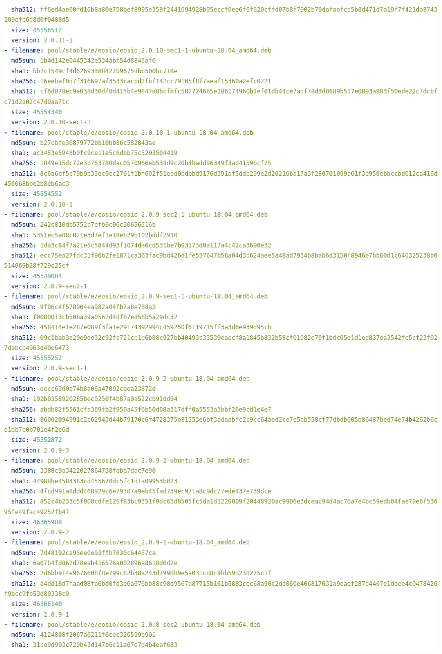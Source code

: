 ```yaml
  sha512: ff6ed4ae60fd10b8a80e758bef8995e358f2441694928b05eccf0ee6f6f620cffd07b8f7902b79dafaefcd5b8d471d7a19f7f421da8743109efb6d8d0f0488d5
  size: 45556512
  version: 2.0.11-1
- filename: pool/stable/e/eosio/eosio_2.0.10-sec1-1-ubuntu-18.04_amd64.deb
  md5sum: 1b4d142e0445342e534abf54d8843af6
  sha1: bb2c1549cf4d62693388422b9675dbb500bc718e
  sha256: 16eebaf0d7f316697af3543cacbd2fbf142cc79105f8f7aeaf15360a2efc0221
  sha512: cf6d878ec9e038d30df8d415b4e9847d8bcfbfc582724665e186174960b1ef01db44ce7adf78d3d0689b517e0893a903f50ede22c7dcbfc71d2a02c47d0aa71c
  size: 45554340
  version: 2.0.10-sec1-1
- filename: pool/stable/e/eosio/eosio_2.0.10-1-ubuntu-18.04_amd64.deb
  md5sum: b27cbfe36879772bb10bb86c582843ae
  sha1: ac3453e5948b0fc9ce11e5c8dbb75c5293504419
  sha256: 1849e15dc72e3b763780dac0570966eb534d9c20b4badd96349f3ad4159bcf25
  sha512: 8c6a6ef5c79b9b33ec9cc2761f1bf692f51eed0bdbbd9176d391af5ddb299e2d20216ba17a3f280701099a61f3e950ebbccbd012ca416d456068bbe2b8eb6ac3
  size: 45554552
  version: 2.0.10-1
- filename: pool/stable/e/eosio/eosio_2.0.9-sec2-1-ubuntu-18.04_amd64.deb
  md5sum: 242c810db5752b7efb6c06c30656316b
  sha1: 5351ec5a08c021e3d7ef1e18eb29b102bddf2910
  sha256: 1da3c84f7a21e5c5844d93f1074da6cd531be7b93173d0a117a4c42ca3690e32
  sha512: ecc75ea27fdc31f96b2fe1871ca363fac9bd426d1fe557647b56a04d3b624aee5a48ad7934b8bab6d3150f8946e7bb60d1c640325238b0514069b28f729c25cf
  size: 45549004
  version: 2.0.9-sec2-1
- filename: pool/stable/e/eosio/eosio_2.0.9-sec1-1-ubuntu-18.04_amd64.deb
  md5sum: 9f06c4f578004ea982a04fb7a8e788a2
  sha1: f0080013cb50ba39a0567d4df87e858b5a29dc32
  sha256: 458414e1e287e089f3fa1e29174392994c459250f6119715ff3a3d6e939d95cb
  sha512: 09c1bab3a20e9de32c92fc721cb1d6b08c927bb40493c33539eaecf8a1845b832b58cf01082e70f1bdc05e1d1ed837ea3542fe5cf23f027dabcb4963d40e6473
  size: 45555252
  version: 2.0.9-sec1-1
- filename: pool/stable/e/eosio/eosio_2.0.9-3-ubuntu-18.04_amd64.deb
  md5sum: eecc63d0a74b8a06a47092caea23872d
  sha1: 192b0358920285bec0250f4b87a0a522cb91dd94
  sha256: abdb82f5561cfa369fb2f950a45f6b50d08a317dff0a5553a3bbf26e9cd1e4e7
  sha512: 86002094991c2c62943d44b79170c6f4728375e81553e6bf3adaabfc2c9cc64aed2ce7e5bb558cf77dbdb005b86487bed74e74b4262b6ce1db7c0b701e4f2e6d
  size: 45552872
  version: 2.0.9-3
- filename: pool/stable/e/eosio/eosio_2.0.9-2-ubuntu-18.04_amd64.deb
  md5sum: 3388c9a3422027864738faba7dac7e90
  sha1: 44988be4584383cd455670dc5fc1d1a09953b023
  sha256: 4fcd991a8ddd468929c6e79307a9eb45fad739ec971a8c9dc27ede437e739dce
  sha512: 852c4b233c5f008cdfe125f83bc9351f0dc63d8505fc5da1d1220009f20448920ac9906e3dceac94d4ac76a7e4bc59edb04fae79e6f53695fe49fac49252fb47
  size: 46365988
  version: 2.0.9-2
- filename: pool/stable/e/eosio/eosio_2.0.9-1-ubuntu-18.04_amd64.deb
  md5sum: 7d48192ca93ee0e93ffb7830c64457ca
  sha1: 6a07b4fd862d78eab416576a002896a8618d0d2e
  sha256: 2d6bb914e9676608f8e799c82b38a243d799db9e5a031cd8c9bb59d238275c1f
  sha512: a4dd18d7faad08fa6bd0fd3e6a676bb88c98d9567b87715b161b5883cec68a90c2dd060e406817031a9eaef287d4467e1ddee4c0478426f9bcc9fb53d80338c9
  size: 46366140
  version: 2.0.9-1
- filename: pool/stable/e/eosio/eosio_2.0.8-sec2-ubuntu-18.04_amd64.deb
  md5sum: 4124808f2067a6211f6cec326599e901
  sha1: 31ce9d993c729b43d147b6c11a67e7d4b4eaf683
```